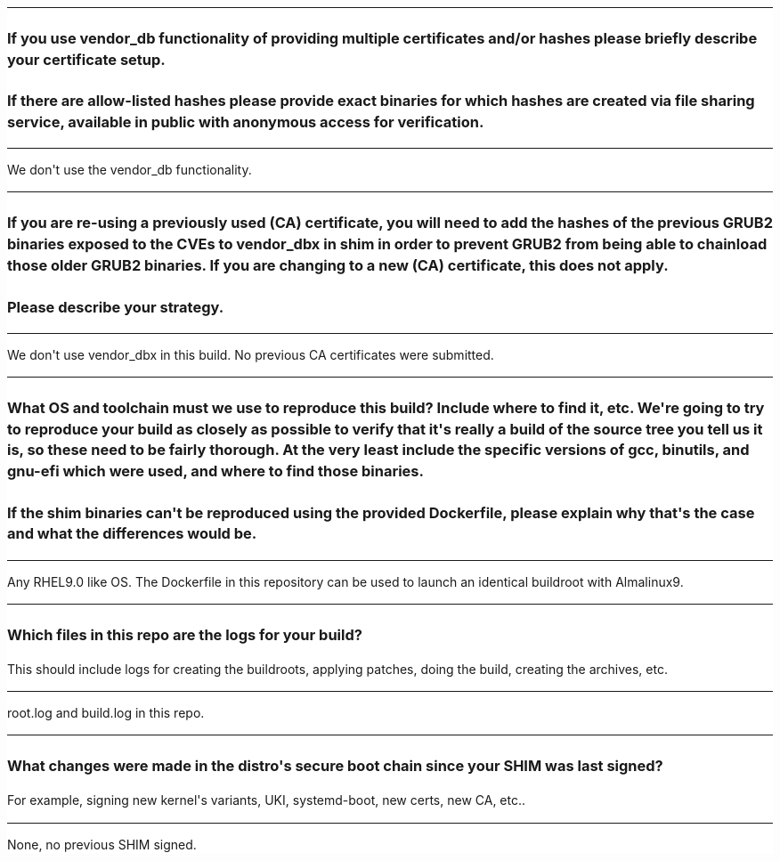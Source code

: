 *******************************************************************************
### If you use vendor_db functionality of providing multiple certificates and/or hashes please briefly describe your certificate setup.
### If there are allow-listed hashes please provide exact binaries for which hashes are created via file sharing service, available in public with anonymous access for verification.
*******************************************************************************
We don't use the vendor_db functionality.

*******************************************************************************
### If you are re-using a previously used (CA) certificate, you will need to add the hashes of the previous GRUB2 binaries exposed to the CVEs to vendor_dbx in shim in order to prevent GRUB2 from being able to chainload those older GRUB2 binaries. If you are changing to a new (CA) certificate, this does not apply.
### Please describe your strategy.
*******************************************************************************
We don't use vendor_dbx in this build. No previous CA certificates were submitted. 

*******************************************************************************
### What OS and toolchain must we use to reproduce this build?  Include where to find it, etc.  We're going to try to reproduce your build as closely as possible to verify that it's really a build of the source tree you tell us it is, so these need to be fairly thorough. At the very least include the specific versions of gcc, binutils, and gnu-efi which were used, and where to find those binaries.
### If the shim binaries can't be reproduced using the provided Dockerfile, please explain why that's the case and what the differences would be.
*******************************************************************************
Any RHEL9.0 like OS.
The Dockerfile in this repository can be used to launch an identical buildroot with Almalinux9.

*******************************************************************************
### Which files in this repo are the logs for your build?
This should include logs for creating the buildroots, applying patches, doing the build, creating the archives, etc.
*******************************************************************************
root.log and build.log in this repo.

*******************************************************************************
### What changes were made in the distro's secure boot chain since your SHIM was last signed?
For example, signing new kernel's variants, UKI, systemd-boot, new certs, new CA, etc..
*******************************************************************************
None, no previous SHIM signed.
